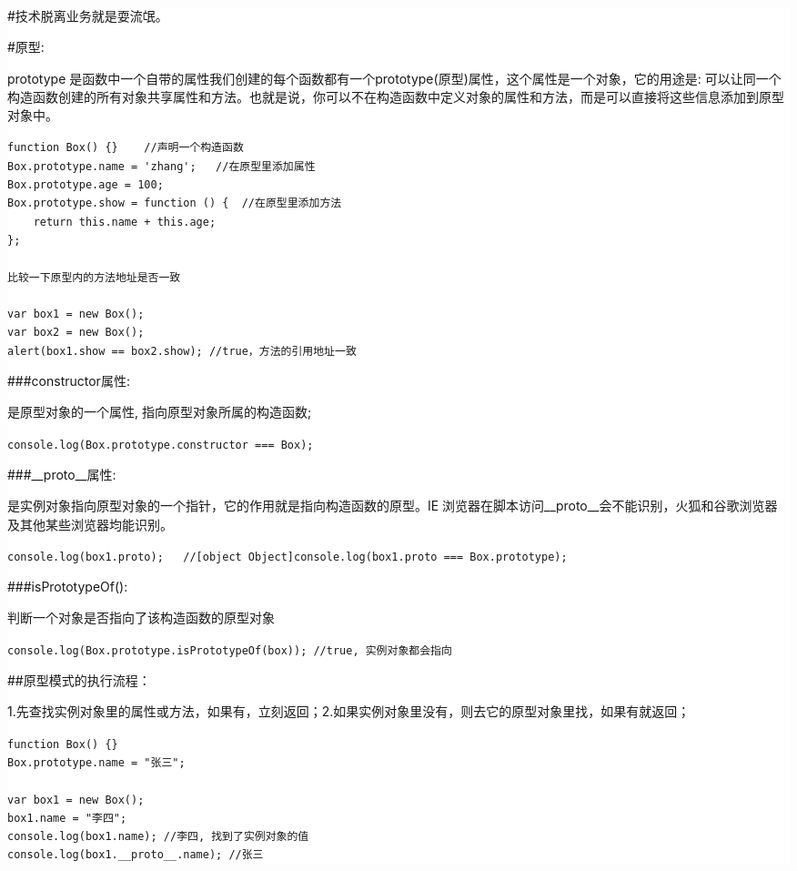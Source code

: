 #技术脱离业务就是耍流氓。

#原型: 

prototype 是函数中一个自带的属性我们创建的每个函数都有一个prototype(原型)属性，这个属性是一个对象，它的用途是: 可以让同一个构造函数创建的所有对象共享属性和方法。也就是说，你可以不在构造函数中定义对象的属性和方法，而是可以直接将这些信息添加到原型对象中。

```
function Box() {}    //声明一个构造函数
Box.prototype.name = 'zhang';	//在原型里添加属性
Box.prototype.age = 100;
Box.prototype.show = function () {	//在原型里添加方法
	return this.name + this.age;
};

比较一下原型内的方法地址是否一致

var box1 = new Box();
var box2 = new Box();
alert(box1.show == box2.show); //true，方法的引用地址一致

```



###constructor属性:

是原型对象的一个属性, 指向原型对象所属的构造函数;

```
console.log(Box.prototype.constructor === Box);
```



###__proto__属性:

是实例对象指向原型对象的一个指针，它的作用就是指向构造函数的原型。IE 浏览器在脚本访问__proto__会不能识别，火狐和谷歌浏览器及其他某些浏览器均能识别。

```
console.log(box1.proto);   //[object Object]console.log(box1.proto === Box.prototype);
```



###isPrototypeOf(): 

判断一个对象是否指向了该构造函数的原型对象

```
console.log(Box.prototype.isPrototypeOf(box)); //true, 实例对象都会指向
```



##原型模式的执行流程：

1.先查找实例对象里的属性或方法，如果有，立刻返回；2.如果实例对象里没有，则去它的原型对象里找，如果有就返回；

```
function Box() {}
Box.prototype.name = "张三";

var box1 = new Box();
box1.name = "李四";
console.log(box1.name); //李四, 找到了实例对象的值
console.log(box1.__proto__.name); //张三

```
